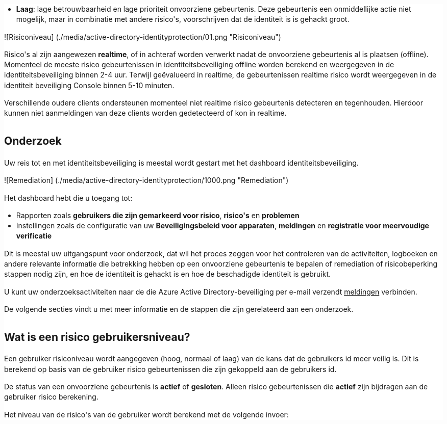- **Laag**: lage betrouwbaarheid en lage prioriteit onvoorziene gebeurtenis. Deze gebeurtenis een onmiddellijke actie niet mogelijk, maar in combinatie met andere risico's, voorschrijven dat de identiteit is is gehackt groot. 


![Risiconiveau] (./media/active-directory-identityprotection/01.png "Risiconiveau")

 

Risico's al zijn aangewezen **realtime**, of in achteraf worden verwerkt nadat de onvoorziene gebeurtenis al is plaatsen (offline). Momenteel de meeste risico gebeurtenissen in identiteitsbeveiliging offline worden berekend en weergegeven in de identiteitsbeveiliging binnen 2-4 uur. Terwijl geëvalueerd in realtime, de gebeurtenissen realtime risico wordt weergegeven in de identiteit beveiliging Console binnen 5-10 minuten.

Verschillende oudere clients ondersteunen momenteel niet realtime risico gebeurtenis detecteren en tegenhouden. Hierdoor kunnen niet aanmeldingen van deze clients worden gedetecteerd of kon in realtime.


## <a name="investigation"></a>Onderzoek
Uw reis tot en met identiteitsbeveiliging is meestal wordt gestart met het dashboard identiteitsbeveiliging. 

![Remediation] (./media/active-directory-identityprotection/1000.png "Remediation")

Het dashboard hebt die u toegang tot:
 
- Rapporten zoals **gebruikers die zijn gemarkeerd voor risico**, **risico's** en **problemen**
- Instellingen zoals de configuratie van uw **Beveiligingsbeleid voor apparaten**, **meldingen** en **registratie voor meervoudige verificatie**
 

Dit is meestal uw uitgangspunt voor onderzoek, dat wil het proces zeggen voor het controleren van de activiteiten, logboeken en andere relevante informatie die betrekking hebben op een onvoorziene gebeurtenis te bepalen of remediation of risicobeperking stappen nodig zijn, en hoe de identiteit is gehackt is en hoe de beschadigde identiteit is gebruikt.

U kunt uw onderzoeksactiviteiten naar de die Azure Active Directory-beveiliging per e-mail verzendt [meldingen](active-directory-identityprotection-notifications.md) verbinden.

De volgende secties vindt u met meer informatie en de stappen die zijn gerelateerd aan een onderzoek.  



## <a name="what-is-a-user-risk-level"></a>Wat is een risico gebruikersniveau?

Een gebruiker risiconiveau wordt aangegeven (hoog, normaal of laag) van de kans dat de gebruikers id meer veilig is. Dit is berekend op basis van de gebruiker risico gebeurtenissen die zijn gekoppeld aan de gebruikers id. 

De status van een onvoorziene gebeurtenis is **actief** of **gesloten**. Alleen risico gebeurtenissen die **actief** zijn bijdragen aan de gebruiker risico berekening. 

Het niveau van de risico's van de gebruiker wordt berekend met de volgende invoer:
